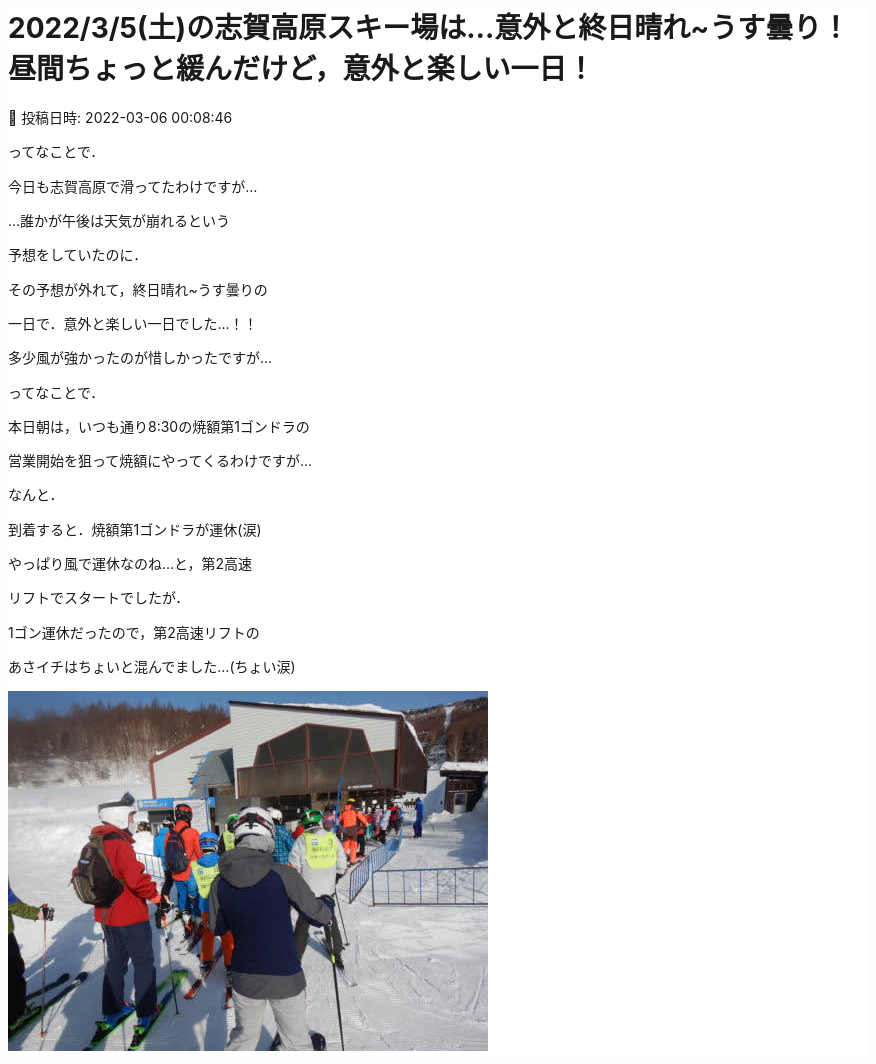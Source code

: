 # 2022/3/5(土)の志賀高原スキー場は…意外と終日晴れ~うす曇り！昼間ちょっと緩んだけど，意外と楽しい一日！

📅 投稿日時: 2022-03-06 00:08:46

ってなことで．


今日も志賀高原で滑ってたわけですが…





…誰かが午後は天気が崩れるという


予想をしていたのに．


その予想が外れて，終日晴れ~うす曇りの


一日で．意外と楽しい一日でした…！！


多少風が強かったのが惜しかったですが…





ってなことで．


本日朝は，いつも通り8:30の焼額第1ゴンドラの


営業開始を狙って焼額にやってくるわけですが…


なんと．


到着すると．焼額第1ゴンドラが運休(涙)


やっぱり風で運休なのね…と，第2高速


リフトでスタートでしたが．


1ゴン運休だったので，第2高速リフトの


あさイチはちょいと混んでました…(ちょい涙)




![d8a0e6ac4a8937f24c524c591ca20587.jpg](images/d8a0e6ac4a8937f24c524c591ca20587.jpg)
